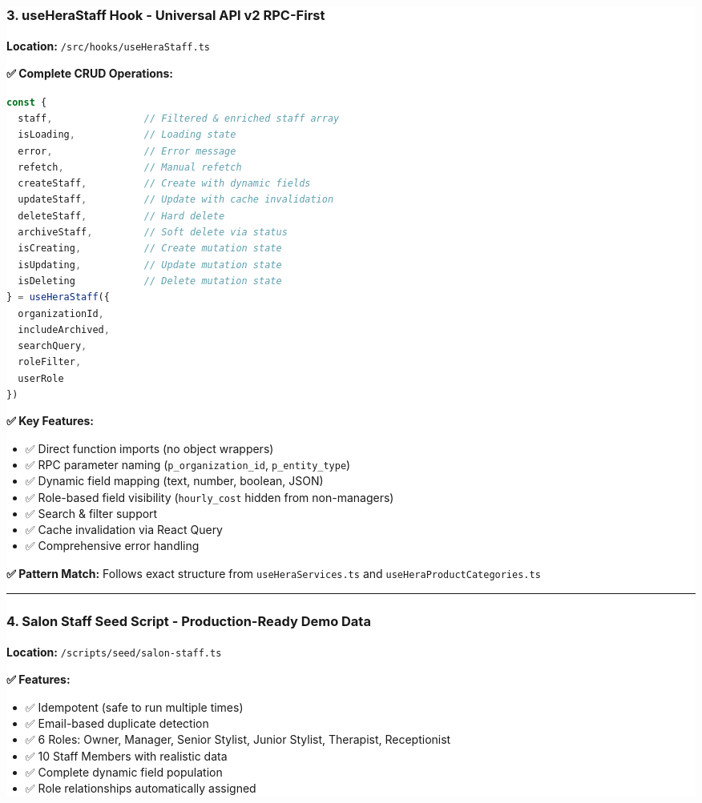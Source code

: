 
### 3. **useHeraStaff Hook** - Universal API v2 RPC-First
**Location:** `/src/hooks/useHeraStaff.ts`

**✅ Complete CRUD Operations:**
```typescript
const {
  staff,                // Filtered & enriched staff array
  isLoading,            // Loading state
  error,                // Error message
  refetch,              // Manual refetch
  createStaff,          // Create with dynamic fields
  updateStaff,          // Update with cache invalidation
  deleteStaff,          // Hard delete
  archiveStaff,         // Soft delete via status
  isCreating,           // Create mutation state
  isUpdating,           // Update mutation state
  isDeleting            // Delete mutation state
} = useHeraStaff({
  organizationId,
  includeArchived,
  searchQuery,
  roleFilter,
  userRole
})
```

**✅ Key Features:**
- ✅ Direct function imports (no object wrappers)
- ✅ RPC parameter naming (`p_organization_id`, `p_entity_type`)
- ✅ Dynamic field mapping (text, number, boolean, JSON)
- ✅ Role-based field visibility (`hourly_cost` hidden from non-managers)
- ✅ Search & filter support
- ✅ Cache invalidation via React Query
- ✅ Comprehensive error handling

**✅ Pattern Match:**
Follows exact structure from `useHeraServices.ts` and `useHeraProductCategories.ts`

---

### 4. **Salon Staff Seed Script** - Production-Ready Demo Data
**Location:** `/scripts/seed/salon-staff.ts`

**✅ Features:**
- ✅ Idempotent (safe to run multiple times)
- ✅ Email-based duplicate detection
- ✅ 6 Roles: Owner, Manager, Senior Stylist, Junior Stylist, Therapist, Receptionist
- ✅ 10 Staff Members with realistic data
- ✅ Complete dynamic field population
- ✅ Role relationships automatically assigned
